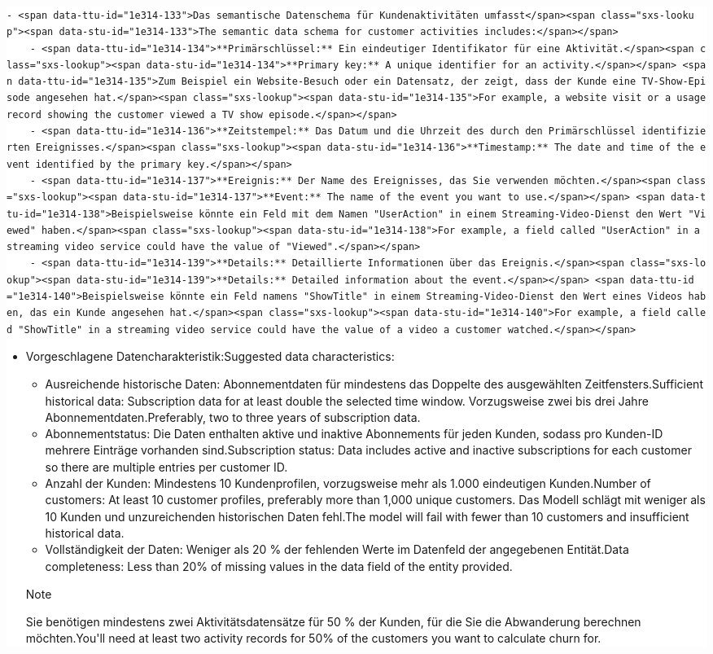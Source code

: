     - <span data-ttu-id="1e314-133">Das semantische Datenschema für Kundenaktivitäten umfasst</span><span class="sxs-lookup"><span data-stu-id="1e314-133">The semantic data schema for customer activities includes:</span></span>
        - <span data-ttu-id="1e314-134">**Primärschlüssel:** Ein eindeutiger Identifikator für eine Aktivität.</span><span class="sxs-lookup"><span data-stu-id="1e314-134">**Primary key:** A unique identifier for an activity.</span></span> <span data-ttu-id="1e314-135">Zum Beispiel ein Website-Besuch oder ein Datensatz, der zeigt, dass der Kunde eine TV-Show-Episode angesehen hat.</span><span class="sxs-lookup"><span data-stu-id="1e314-135">For example, a website visit or a usage record showing the customer viewed a TV show episode.</span></span>
        - <span data-ttu-id="1e314-136">**Zeitstempel:** Das Datum und die Uhrzeit des durch den Primärschlüssel identifizierten Ereignisses.</span><span class="sxs-lookup"><span data-stu-id="1e314-136">**Timestamp:** The date and time of the event identified by the primary key.</span></span>
        - <span data-ttu-id="1e314-137">**Ereignis:** Der Name des Ereignisses, das Sie verwenden möchten.</span><span class="sxs-lookup"><span data-stu-id="1e314-137">**Event:** The name of the event you want to use.</span></span> <span data-ttu-id="1e314-138">Beispielsweise könnte ein Feld mit dem Namen "UserAction" in einem Streaming-Video-Dienst den Wert "Viewed" haben.</span><span class="sxs-lookup"><span data-stu-id="1e314-138">For example, a field called "UserAction" in a streaming video service could have the value of "Viewed".</span></span>
        - <span data-ttu-id="1e314-139">**Details:** Detaillierte Informationen über das Ereignis.</span><span class="sxs-lookup"><span data-stu-id="1e314-139">**Details:** Detailed information about the event.</span></span> <span data-ttu-id="1e314-140">Beispielsweise könnte ein Feld namens "ShowTitle" in einem Streaming-Video-Dienst den Wert eines Videos haben, das ein Kunde angesehen hat.</span><span class="sxs-lookup"><span data-stu-id="1e314-140">For example, a field called "ShowTitle" in a streaming video service could have the value of a video a customer watched.</span></span>
- <span data-ttu-id="1e314-141">Vorgeschlagene Datencharakteristik:</span><span class="sxs-lookup"><span data-stu-id="1e314-141">Suggested data characteristics:</span></span>
    - <span data-ttu-id="1e314-142">Ausreichende historische Daten: Abonnementdaten für mindestens das Doppelte des ausgewählten Zeitfensters.</span><span class="sxs-lookup"><span data-stu-id="1e314-142">Sufficient historical data: Subscription data for at least double the selected time window.</span></span> <span data-ttu-id="1e314-143">Vorzugsweise zwei bis drei Jahre Abonnementdaten.</span><span class="sxs-lookup"><span data-stu-id="1e314-143">Preferably, two to three years of subscription data.</span></span>
    - <span data-ttu-id="1e314-144">Abonnementstatus: Die Daten enthalten aktive und inaktive Abonnements für jeden Kunden, sodass pro Kunden-ID mehrere Einträge vorhanden sind.</span><span class="sxs-lookup"><span data-stu-id="1e314-144">Subscription status: Data includes active and inactive subscriptions for each customer so there are multiple entries per customer ID.</span></span>
    - <span data-ttu-id="1e314-145">Anzahl der Kunden: Mindestens 10 Kundenprofilen, vorzugsweise mehr als 1.000 eindeutigen Kunden.</span><span class="sxs-lookup"><span data-stu-id="1e314-145">Number of customers: At least 10 customer profiles, preferably more than 1,000 unique customers.</span></span> <span data-ttu-id="1e314-146">Das Modell schlägt mit weniger als 10 Kunden und unzureichenden historischen Daten fehl.</span><span class="sxs-lookup"><span data-stu-id="1e314-146">The model will fail with fewer than 10 customers and insufficient historical data.</span></span>
    - <span data-ttu-id="1e314-147">Vollständigkeit der Daten: Weniger als 20 % der fehlenden Werte im Datenfeld der angegebenen Entität.</span><span class="sxs-lookup"><span data-stu-id="1e314-147">Data completeness: Less than 20% of missing values in the data field of the entity provided.</span></span>
   
   > [!NOTE]
   > <span data-ttu-id="1e314-148">Sie benötigen mindestens zwei Aktivitätsdatensätze für 50 % der Kunden, für die Sie die Abwanderung berechnen möchten.</span><span class="sxs-lookup"><span data-stu-id="1e314-148">You'll need at least two activity records for 50% of the customers you want to calculate churn for.</span></span>
